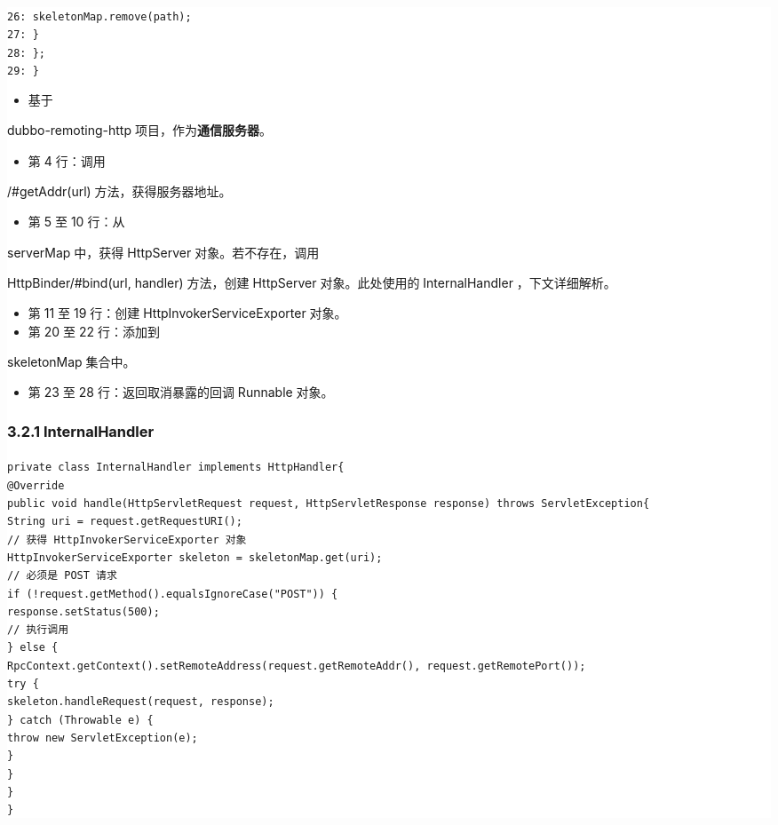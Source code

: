 ```
26: skeletonMap.remove(path);
27: }
28: };
29: }
```

* 基于

dubbo-remoting-http
项目，作为**通信服务器**。
* 第 4 行：调用

/#getAddr(url)
方法，获得服务器地址。
* 第 5 至 10 行：从

serverMap
中，获得 HttpServer 对象。若不存在，调用

HttpBinder/#bind(url, handler)
方法，创建 HttpServer 对象。此处使用的 InternalHandler ，下文详细解析。
* 第 11 至 19 行：创建 HttpInvokerServiceExporter 对象。
* 第 20 至 22 行：添加到

skeletonMap
集合中。
* 第 23 至 28 行：返回取消暴露的回调 Runnable 对象。

### 3.2.1 InternalHandler

```
private class InternalHandler implements HttpHandler{
@Override
public void handle(HttpServletRequest request, HttpServletResponse response) throws ServletException{
String uri = request.getRequestURI();
// 获得 HttpInvokerServiceExporter 对象
HttpInvokerServiceExporter skeleton = skeletonMap.get(uri);
// 必须是 POST 请求
if (!request.getMethod().equalsIgnoreCase("POST")) {
response.setStatus(500);
// 执行调用
} else {
RpcContext.getContext().setRemoteAddress(request.getRemoteAddr(), request.getRemotePort());
try {
skeleton.handleRequest(request, response);
} catch (Throwable e) {
throw new ServletException(e);
}
}
}
}
```
